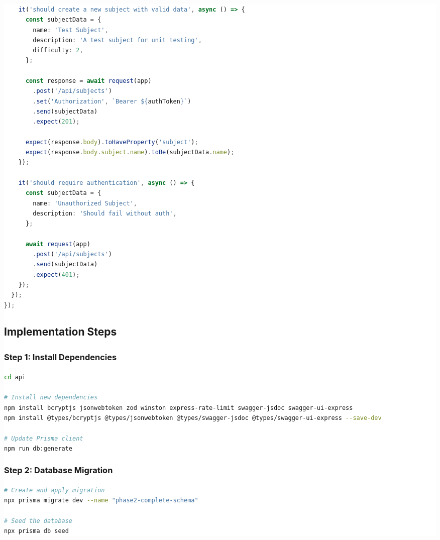 ```typescript
    it('should create a new subject with valid data', async () => {
      const subjectData = {
        name: 'Test Subject',
        description: 'A test subject for unit testing',
        difficulty: 2,
      };

      const response = await request(app)
        .post('/api/subjects')
        .set('Authorization', `Bearer ${authToken}`)
        .send(subjectData)
        .expect(201);

      expect(response.body).toHaveProperty('subject');
      expect(response.body.subject.name).toBe(subjectData.name);
    });

    it('should require authentication', async () => {
      const subjectData = {
        name: 'Unauthorized Subject',
        description: 'Should fail without auth',
      };

      await request(app)
        .post('/api/subjects')
        .send(subjectData)
        .expect(401);
    });
  });
});
```

## Implementation Steps

### Step 1: Install Dependencies
```bash
cd api

# Install new dependencies
npm install bcryptjs jsonwebtoken zod winston express-rate-limit swagger-jsdoc swagger-ui-express
npm install @types/bcryptjs @types/jsonwebtoken @types/swagger-jsdoc @types/swagger-ui-express --save-dev

# Update Prisma client
npm run db:generate
```

### Step 2: Database Migration
```bash
# Create and apply migration
npx prisma migrate dev --name "phase2-complete-schema"

# Seed the database
npx prisma db seed
```
